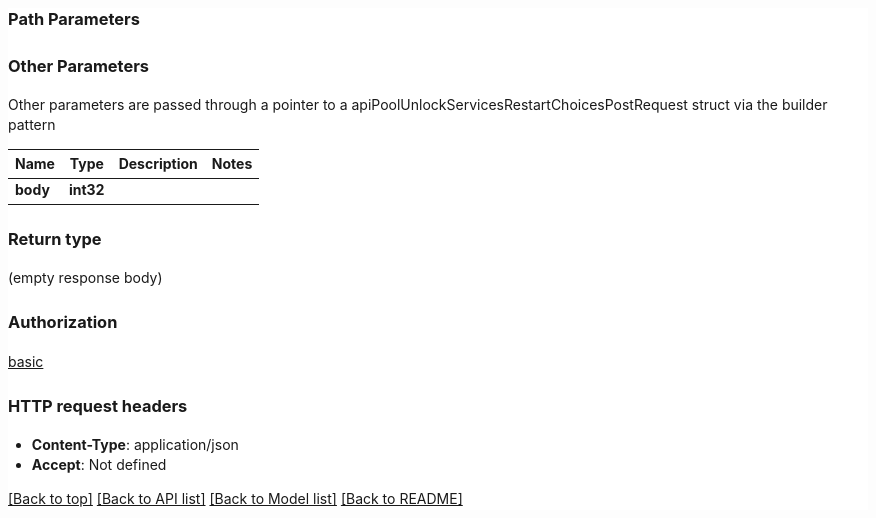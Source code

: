 ### Path Parameters



### Other Parameters

Other parameters are passed through a pointer to a apiPoolUnlockServicesRestartChoicesPostRequest struct via the builder pattern


Name | Type | Description  | Notes
------------- | ------------- | ------------- | -------------
 **body** | **int32** |  | 

### Return type

 (empty response body)

### Authorization

[basic](../README.md#basic)

### HTTP request headers

- **Content-Type**: application/json
- **Accept**: Not defined

[[Back to top]](#) [[Back to API list]](../README.md#documentation-for-api-endpoints)
[[Back to Model list]](../README.md#documentation-for-models)
[[Back to README]](../README.md)

